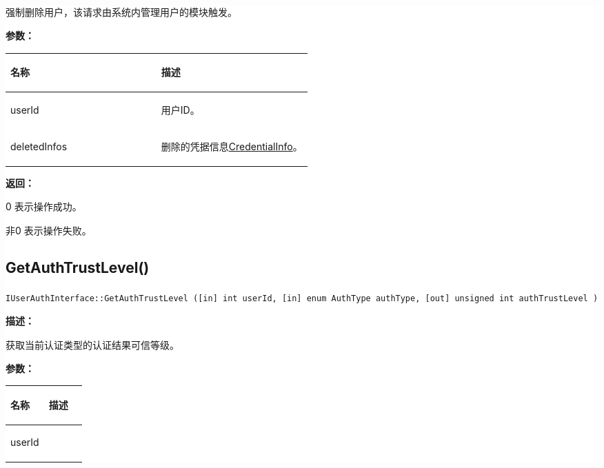 强制删除用户，该请求由系统内管理用户的模块触发。

**参数：**

<a name="table1762860646083932"></a>
<table><thead align="left"><tr id="row1621330852083932"><th class="cellrowborder" valign="top" width="50%" id="mcps1.1.3.1.1"><p id="p1593810293083932"><a name="p1593810293083932"></a><a name="p1593810293083932"></a>名称</p>
</th>
<th class="cellrowborder" valign="top" width="50%" id="mcps1.1.3.1.2"><p id="p267838758083932"><a name="p267838758083932"></a><a name="p267838758083932"></a>描述</p>
</th>
</tr>
</thead>
<tbody><tr id="row1129740061083932"><td class="cellrowborder" valign="top" width="50%" headers="mcps1.1.3.1.1 "><p id="entry2066834820083932p0"><a name="entry2066834820083932p0"></a><a name="entry2066834820083932p0"></a>userId</p>
</td>
<td class="cellrowborder" valign="top" width="50%" headers="mcps1.1.3.1.2 "><p id="entry1273281301083932p0"><a name="entry1273281301083932p0"></a><a name="entry1273281301083932p0"></a>用户ID。</p>
</td>
</tr>
<tr id="row1268227141083932"><td class="cellrowborder" valign="top" width="50%" headers="mcps1.1.3.1.1 "><p id="entry723162035083932p0"><a name="entry723162035083932p0"></a><a name="entry723162035083932p0"></a>deletedInfos</p>
</td>
<td class="cellrowborder" valign="top" width="50%" headers="mcps1.1.3.1.2 "><p id="entry683691791083932p0"><a name="entry683691791083932p0"></a><a name="entry683691791083932p0"></a>删除的凭据信息<a href="_credential_info.md">CredentialInfo</a>。</p>
</td>
</tr>
</tbody>
</table>

**返回：**

0 表示操作成功。

非0 表示操作失败。

## GetAuthTrustLevel\(\)<a name="ab6a147bddfc41f1b92ef59ed8cd4c5e0"></a>

```
IUserAuthInterface::GetAuthTrustLevel ([in] int userId, [in] enum AuthType authType, [out] unsigned int authTrustLevel )
```

**描述：**

获取当前认证类型的认证结果可信等级。

**参数：**

<a name="table172021081083932"></a>
<table><thead align="left"><tr id="row309216490083932"><th class="cellrowborder" valign="top" width="50%" id="mcps1.1.3.1.1"><p id="p1891466132083932"><a name="p1891466132083932"></a><a name="p1891466132083932"></a>名称</p>
</th>
<th class="cellrowborder" valign="top" width="50%" id="mcps1.1.3.1.2"><p id="p976915076083932"><a name="p976915076083932"></a><a name="p976915076083932"></a>描述</p>
</th>
</tr>
</thead>
<tbody><tr id="row195755707083932"><td class="cellrowborder" valign="top" width="50%" headers="mcps1.1.3.1.1 "><p id="entry1697266656083932p0"><a name="entry1697266656083932p0"></a><a name="entry1697266656083932p0"></a>userId</p>
</td>